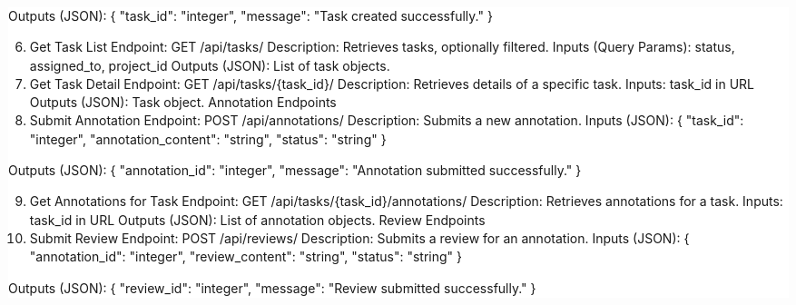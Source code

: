 
Outputs (JSON):
 {
  "task_id": "integer",
  "message": "Task created successfully."
}


6. Get Task List
Endpoint: GET /api/tasks/
Description: Retrieves tasks, optionally filtered.
Inputs (Query Params): status, assigned_to, project_id
Outputs (JSON): List of task objects.
7. Get Task Detail
Endpoint: GET /api/tasks/{task_id}/
Description: Retrieves details of a specific task.
Inputs: task_id in URL
Outputs (JSON): Task object.
Annotation Endpoints
8. Submit Annotation
Endpoint: POST /api/annotations/
Description: Submits a new annotation.
Inputs (JSON):
 {
  "task_id": "integer",
  "annotation_content": "string",
  "status": "string"
}


Outputs (JSON):
 {
  "annotation_id": "integer",
  "message": "Annotation submitted successfully."
}


9. Get Annotations for Task
Endpoint: GET /api/tasks/{task_id}/annotations/
Description: Retrieves annotations for a task.
Inputs: task_id in URL
Outputs (JSON): List of annotation objects.
Review Endpoints
10. Submit Review
Endpoint: POST /api/reviews/
Description: Submits a review for an annotation.
Inputs (JSON):
 {
  "annotation_id": "integer",
  "review_content": "string",
  "status": "string"
}


Outputs (JSON):
 {
  "review_id": "integer",
  "message": "Review submitted successfully."
}
